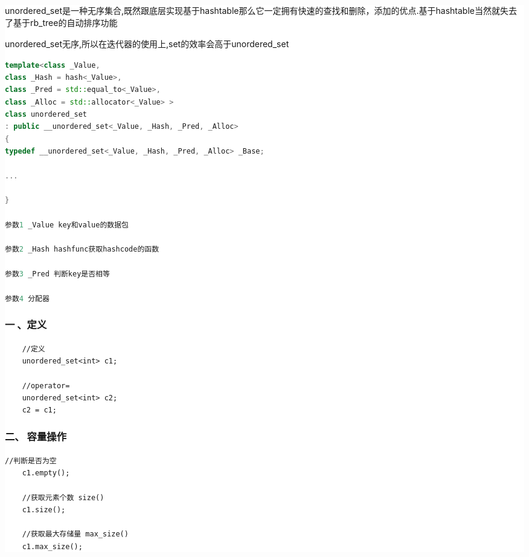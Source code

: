 unordered_set是一种无序集合,既然跟底层实现基于hashtable那么它一定拥有快速的查找和删除，添加的优点.基于hashtable当然就失去了基于rb_tree的自动排序功能

unordered_set无序,所以在迭代器的使用上,set的效率会高于unordered_set



```c++
template<class _Value,
class _Hash = hash<_Value>,
class _Pred = std::equal_to<_Value>,
class _Alloc = std::allocator<_Value> >
class unordered_set
: public __unordered_set<_Value, _Hash, _Pred, _Alloc>
{
typedef __unordered_set<_Value, _Hash, _Pred, _Alloc> _Base;

...

}　　

参数1 _Value key和value的数据包

参数2 _Hash hashfunc获取hashcode的函数

参数3 _Pred 判断key是否相等

参数4 分配器
```



### 一 、定义

```
    //定义
    unordered_set<int> c1;
    
    //operator=
    unordered_set<int> c2;
    c2 = c1;
```

 

### 二、 容量操作

```
//判断是否为空
    c1.empty();
    
    //获取元素个数 size()
    c1.size();
    
    //获取最大存储量 max_size()
    c1.max_size();
```
